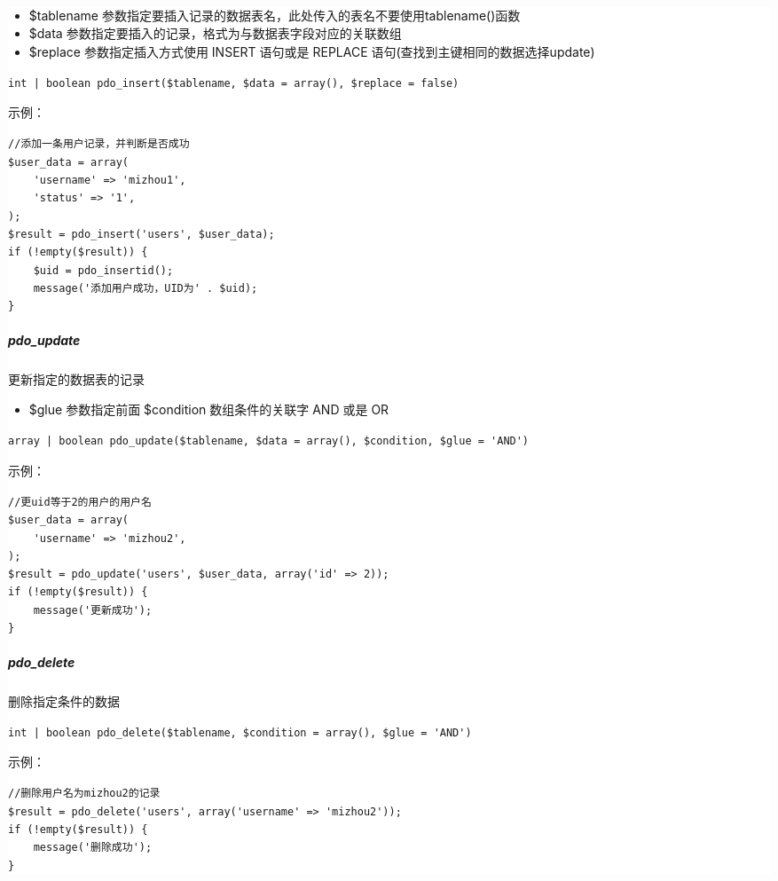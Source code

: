 - $tablename 参数指定要插入记录的数据表名，此处传入的表名不要使用tablename()函数
- $data 参数指定要插入的记录，格式为与数据表字段对应的关联数组
- $replace 参数指定插入方式使用 INSERT 语句或是 REPLACE 语句(查找到主键相同的数据选择update)

```
int | boolean pdo_insert($tablename, $data = array(), $replace = false)
```

示例：

```
//添加一条用户记录，并判断是否成功
$user_data = array(
	'username' => 'mizhou1',
	'status' => '1',
);
$result = pdo_insert('users', $user_data);
if (!empty($result)) {
	$uid = pdo_insertid();
	message('添加用户成功，UID为' . $uid);
}
```

##### **pdo_update**

更新指定的数据表的记录

- $glue 参数指定前面 $condition 数组条件的关联字 AND 或是 OR

```
array | boolean pdo_update($tablename, $data = array(), $condition, $glue = 'AND')
```

示例：

```
//更uid等于2的用户的用户名
$user_data = array(
	'username' => 'mizhou2',
);
$result = pdo_update('users', $user_data, array('id' => 2));
if (!empty($result)) {
	message('更新成功');
}
```

##### pdo_delete

删除指定条件的数据

```
int | boolean pdo_delete($tablename, $condition = array(), $glue = 'AND')
```

示例：

```
//删除用户名为mizhou2的记录
$result = pdo_delete('users', array('username' => 'mizhou2'));
if (!empty($result)) {
	message('删除成功');
}
```
